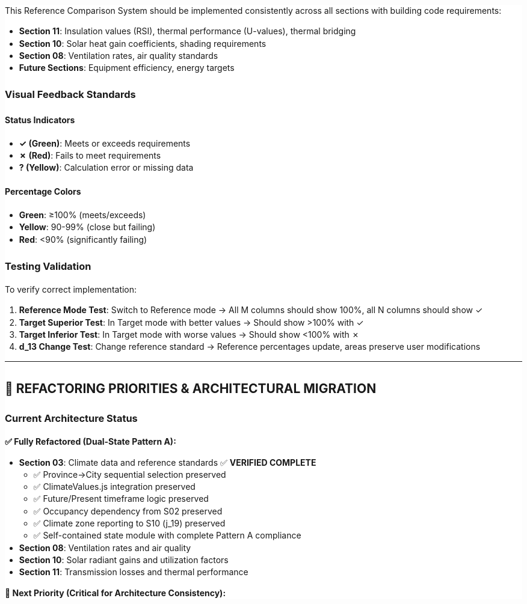 This Reference Comparison System should be implemented consistently across all sections with building code requirements:

- **Section 11**: Insulation values (RSI), thermal performance (U-values), thermal bridging
- **Section 10**: Solar heat gain coefficients, shading requirements
- **Section 08**: Ventilation rates, air quality standards
- **Future Sections**: Equipment efficiency, energy targets

### **Visual Feedback Standards**

#### **Status Indicators**

- **✓ (Green)**: Meets or exceeds requirements
- **✗ (Red)**: Fails to meet requirements
- **? (Yellow)**: Calculation error or missing data

#### **Percentage Colors**

- **Green**: ≥100% (meets/exceeds)
- **Yellow**: 90-99% (close but failing)
- **Red**: <90% (significantly failing)

### **Testing Validation**

To verify correct implementation:

1. **Reference Mode Test**: Switch to Reference mode → All M columns should show 100%, all N columns should show ✓
2. **Target Superior Test**: In Target mode with better values → Should show >100% with ✓
3. **Target Inferior Test**: In Target mode with worse values → Should show <100% with ✗
4. **d_13 Change Test**: Change reference standard → Reference percentages update, areas preserve user modifications

---

## 🚀 **REFACTORING PRIORITIES & ARCHITECTURAL MIGRATION**

### **Current Architecture Status**

**✅ Fully Refactored (Dual-State Pattern A):**

- **Section 03**: Climate data and reference standards ✅ **VERIFIED COMPLETE**
  - ✅ Province→City sequential selection preserved
  - ✅ ClimateValues.js integration preserved
  - ✅ Future/Present timeframe logic preserved
  - ✅ Occupancy dependency from S02 preserved
  - ✅ Climate zone reporting to S10 (j_19) preserved
  - ✅ Self-contained state module with complete Pattern A compliance
- **Section 08**: Ventilation rates and air quality
- **Section 10**: Solar radiant gains and utilization factors
- **Section 11**: Transmission losses and thermal performance

**🎯 Next Priority (Critical for Architecture Consistency):**
